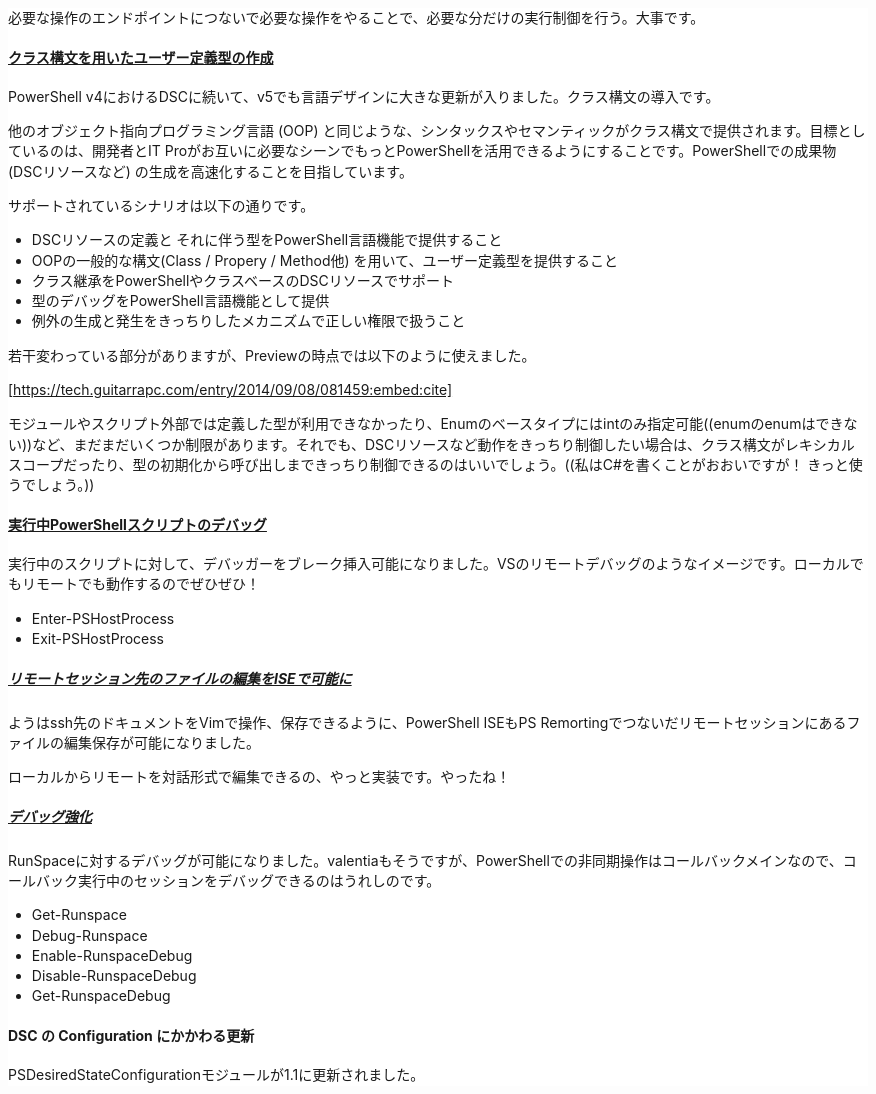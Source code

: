 必要な操作のエンドポイントにつないで必要な操作をやることで、必要な分だけの実行制御を行う。大事です。

#### [クラス構文を用いたユーザー定義型の作成](https://msdn.microsoft.com/en-us/powershell/wmf/class_overview)

PowerShell v4におけるDSCに続いて、v5でも言語デザインに大きな更新が入りました。クラス構文の導入です。

他のオブジェクト指向プログラミング言語 (OOP) と同じような、シンタックスやセマンティックがクラス構文で提供されます。目標としているのは、開発者とIT Proがお互いに必要なシーンでもっとPowerShellを活用できるようにすることです。PowerShellでの成果物 (DSCリソースなど) の生成を高速化することを目指しています。

サポートされているシナリオは以下の通りです。

- DSCリソースの定義と それに伴う型をPowerShell言語機能で提供すること
- OOPの一般的な構文(Class / Propery / Method他) を用いて、ユーザー定義型を提供すること
- クラス継承をPowerShellやクラスベースのDSCリソースでサポート
- 型のデバッグをPowerShell言語機能として提供
- 例外の生成と発生をきっちりしたメカニズムで正しい権限で扱うこと

若干変わっている部分がありますが、Previewの時点では以下のように使えました。

[https://tech.guitarrapc.com/entry/2014/09/08/081459:embed:cite]


モジュールやスクリプト外部では定義した型が利用できなかったり、Enumのベースタイプにはintのみ指定可能((enumのenumはできない))など、まだまだいくつか制限があります。それでも、DSCリソースなど動作をきっちり制御したい場合は、クラス構文がレキシカルスコープだったり、型の初期化から呼び出しまできっちり制御できるのはいいでしょう。((私はC#を書くことがおおいですが！ きっと使うでしょう。))

#### [実行中PowerShellスクリプトのデバッグ](https://msdn.microsoft.com/en-us/powershell/wmf/debug_process)

実行中のスクリプトに対して、デバッガーをブレーク挿入可能になりました。VSのリモートデバッグのようなイメージです。ローカルでもリモートでも動作するのでぜひぜひ！

- Enter-PSHostProcess
- Exit-PSHostProcess

##### [リモートセッション先のファイルの編集をISEで可能に](https://msdn.microsoft.com/en-us/powershell/wmf/debug_remote)

ようはssh先のドキュメントをVimで操作、保存できるように、PowerShell ISEもPS Remortingでつないだリモートセッションにあるファイルの編集保存が可能になりました。

ローカルからリモートを対話形式で編集できるの、やっと実装です。やったね！

##### [デバッグ強化](https://msdn.microsoft.com/en-us/powershell/wmf/debug_runspace)

RunSpaceに対するデバッグが可能になりました。valentiaもそうですが、PowerShellでの非同期操作はコールバックメインなので、コールバック実行中のセッションをデバッグできるのはうれしのです。

- Get-Runspace
- Debug-Runspace
- Enable-RunspaceDebug
- Disable-RunspaceDebug
- Get-RunspaceDebug


#### DSC の Configuration にかかわる更新

PSDesiredStateConfigurationモジュールが1.1に更新されました。
